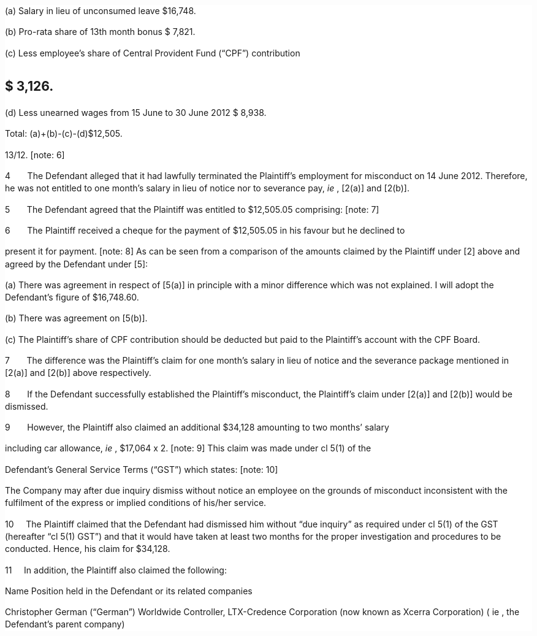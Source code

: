 
 (a) Salary in lieu of unconsumed leave $16,748. 

 (b) Pro-rata share of 13th month bonus $ 7,821. 

 (c) Less employee’s share of Central Provident Fund (“CPF”) contribution 

## $ 3,126. 

 (d) Less unearned wages from 15 June to 30 June 2012 $ 8,938. 

 Total: (a)+(b)-(c)-(d)$12,505. 

13/12. [note: 6] 

4       The Defendant alleged that it had lawfully terminated the Plaintiff’s employment for misconduct on 14 June 2012. Therefore, he was not entitled to one month’s salary in lieu of notice nor to severance pay, _ie_ , [2(a)] and [2(b)]. 

5       The Defendant agreed that the Plaintiff was entitled to $12,505.05 comprising: [note: 7] 

6       The Plaintiff received a cheque for the payment of $12,505.05 in his favour but he declined to 

present it for payment. [note: 8] As can be seen from a comparison of the amounts claimed by the Plaintiff under [2] above and agreed by the Defendant under [5]: 

 (a) There was agreement in respect of [5(a)] in principle with a minor difference which was not explained. I will adopt the Defendant’s figure of $16,748.60. 

 (b) There was agreement on [5(b)]. 

 (c) The Plaintiff’s share of CPF contribution should be deducted but paid to the Plaintiff’s account with the CPF Board. 

7       The difference was the Plaintiff’s claim for one month’s salary in lieu of notice and the severance package mentioned in [2(a)] and [2(b)] above respectively. 

8       If the Defendant successfully established the Plaintiff’s misconduct, the Plaintiff’s claim under [2(a)] and [2(b)] would be dismissed. 

9       However, the Plaintiff also claimed an additional $34,128 amounting to two months’ salary 

including car allowance, _ie_ , $17,064 x 2. [note: 9] This claim was made under cl 5(1) of the 

Defendant’s General Service Terms (“GST”) which states: [note: 10] 

 The Company may after due inquiry dismiss without notice an employee on the grounds of misconduct inconsistent with the fulfilment of the express or implied conditions of his/her service. 

10     The Plaintiff claimed that the Defendant had dismissed him without “due inquiry” as required under cl 5(1) of the GST (hereafter “cl 5(1) GST”) and that it would have taken at least two months for the proper investigation and procedures to be conducted. Hence, his claim for $34,128. 

11     In addition, the Plaintiff also claimed the following: 


 Name Position held in the Defendant or its related companies 

 Christopher German (“German”) Worldwide Controller, LTX-Credence Corporation (now known as Xcerra Corporation) ( ie , the Defendant’s parent company) 
